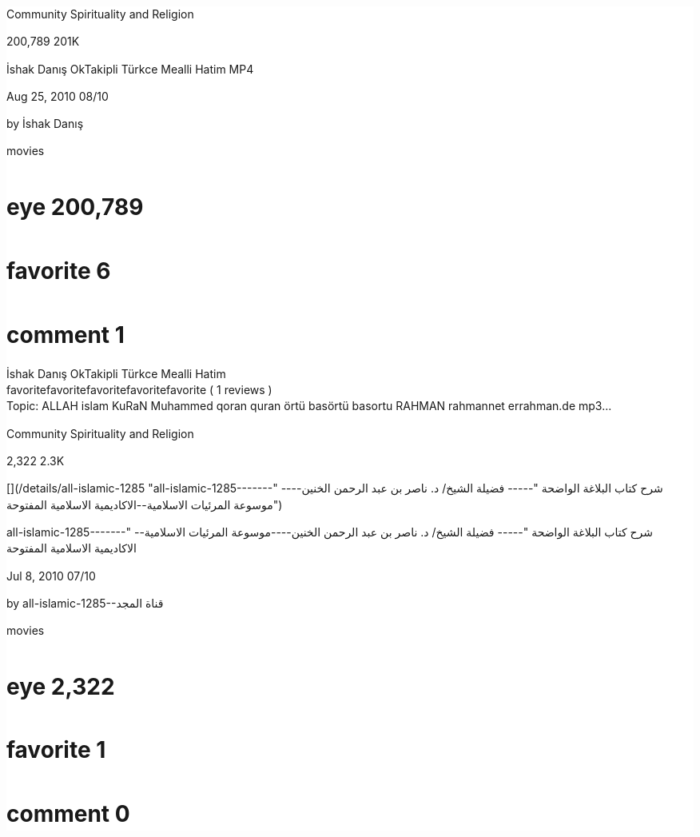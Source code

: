 <a href="/details/opensource_religionvideo" class="stealth"></a>

Community Spirituality and Religion

200,789 201K

[](/details/ishakdanisturkcemeallihatim "İshak Danış OkTakipli Türkce Mealli Hatim MP4")

İshak Danış OkTakipli Türkce Mealli Hatim MP4

Aug 25, 2010 08/10

<span class="hidden-lists">by</span> <span class="byv" title="İshak Danış">İshak Danış</span>

<span class="iconochive-movies" aria-hidden="true"></span><span class="sr-only">movies</span>

<span class="iconochive-eye" aria-hidden="true"></span><span class="sr-only">eye</span> 200,789
===============================================================================================

<span class="iconochive-favorite" aria-hidden="true"></span><span class="sr-only">favorite</span> 6
===================================================================================================

<span class="iconochive-comment" aria-hidden="true"></span><span class="sr-only">comment</span> 1
=================================================================================================

İshak Danış OkTakipli Türkce Mealli Hatim  
<span alt="5.00 out of 5 stars" title="5.00 out of 5 stars"><span class="iconochive-favorite" aria-hidden="true"></span><span class="sr-only">favorite</span><span class="iconochive-favorite" aria-hidden="true"></span><span class="sr-only">favorite</span><span class="iconochive-favorite" aria-hidden="true"></span><span class="sr-only">favorite</span><span class="iconochive-favorite" aria-hidden="true"></span><span class="sr-only">favorite</span><span class="iconochive-favorite" aria-hidden="true"></span><span class="sr-only">favorite</span></span> ( 1 reviews )  
Topic: ALLAH islam KuRaN Muhammed qoran quran örtü basörtü basortu RAHMAN rahmannet errahman.de mp3...  

<a href="/details/opensource_religionvideo" class="stealth"></a>

Community Spirituality and Religion

2,322 2.3K

[](/details/all-islamic-1285 "all-islamic-1285-------" شرح كتاب البلاغة الواضحة "----- فضيلة الشيخ/ د. ناصر بن عبد الرحمن الخنين----موسوعة المرئيات الاسلامية--الاكاديمية الاسلامية المفتوحة")

all-islamic-1285-------" شرح كتاب البلاغة الواضحة "----- فضيلة الشيخ/ د. ناصر بن عبد الرحمن الخنين----موسوعة المرئيات الاسلامية--الاكاديمية الاسلامية المفتوحة

Jul 8, 2010 07/10

<span class="hidden-lists">by</span> <span class="byv" title="all-islamic-1285--قناة المجد">all-islamic-1285--قناة المجد</span>

<span class="iconochive-movies" aria-hidden="true"></span><span class="sr-only">movies</span>

<span class="iconochive-eye" aria-hidden="true"></span><span class="sr-only">eye</span> 2,322
=============================================================================================

<span class="iconochive-favorite" aria-hidden="true"></span><span class="sr-only">favorite</span> 1
===================================================================================================

<span class="iconochive-comment" aria-hidden="true"></span><span class="sr-only">comment</span> 0
=================================================================================================
